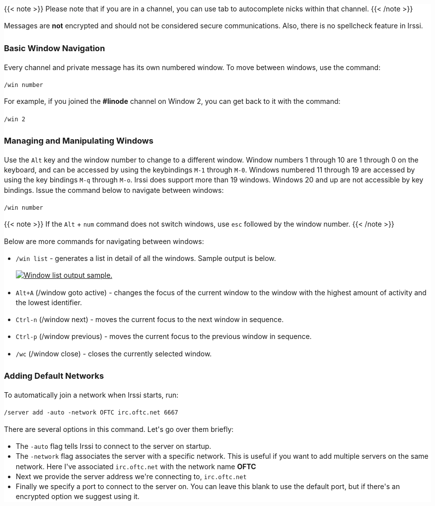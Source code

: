 {{< note >}}
Please note that if you are in a channel, you can use tab to autocomplete nicks within that channel.
{{< /note >}}

Messages are **not** encrypted and should not be considered secure communications. Also, there is no spellcheck feature in Irssi.

### Basic Window Navigation

Every channel and private message has its own numbered window. To move between windows, use the command:

    /win number

For example, if you joined the **#linode** channel on Window 2, you can get back to it with the command:

    /win 2

### Managing and Manipulating Windows

Use the `Alt` key and the window number to change to a different window. Window numbers 1 through 10 are 1 through 0 on the keyboard, and can be accessed by using the keybindings `M-1` through `M-0`. Windows numbered 11 through 19 are accessed by using the key bindings `M-q` through `M-o`. Irssi does support more than 19 windows. Windows 20 and up are not accessible by key bindings. Issue the command below to navigate between windows:

    /win number

{{< note >}}
If the `Alt` + `num` command does not switch windows, use `esc` followed by the window number.
{{< /note >}}

Below are more commands for navigating between windows:

-   `/win list` - generates a list in detail of all the windows. Sample output is below.

    [![Window list output sample.](/docs/assets/1484-Irssi-window-list-v2.png)](/docs/assets/1484-Irssi-window-list-v2.png)

-   `Alt+A` (/window goto active) - changes the focus of the current window to the window with the highest amount of activity and the lowest identifier.
-   `Ctrl-n` (/window next) - moves the current focus to the next window in sequence.
-   `Ctrl-p` (/window previous) - moves the current focus to the previous window in sequence.
-   `/wc` (/window close) - closes the currently selected window.

### Adding Default Networks

To automatically join a network when Irssi starts, run:

    /server add -auto -network OFTC irc.oftc.net 6667

There are several options in this command. Let's go over them briefly:

- The `-auto` flag tells Irssi to connect to the server on startup.
- The `-network` flag associates the server with a specific network. This is useful if you want to add multiple servers on the same network. Here I've associated `irc.oftc.net` with the network name **OFTC**
- Next we provide the server address we're connecting to, `irc.oftc.net`
- Finally we specify a port to connect to the server on. You can leave this blank to use the default port, but if there's an encrypted option we suggest using it.
